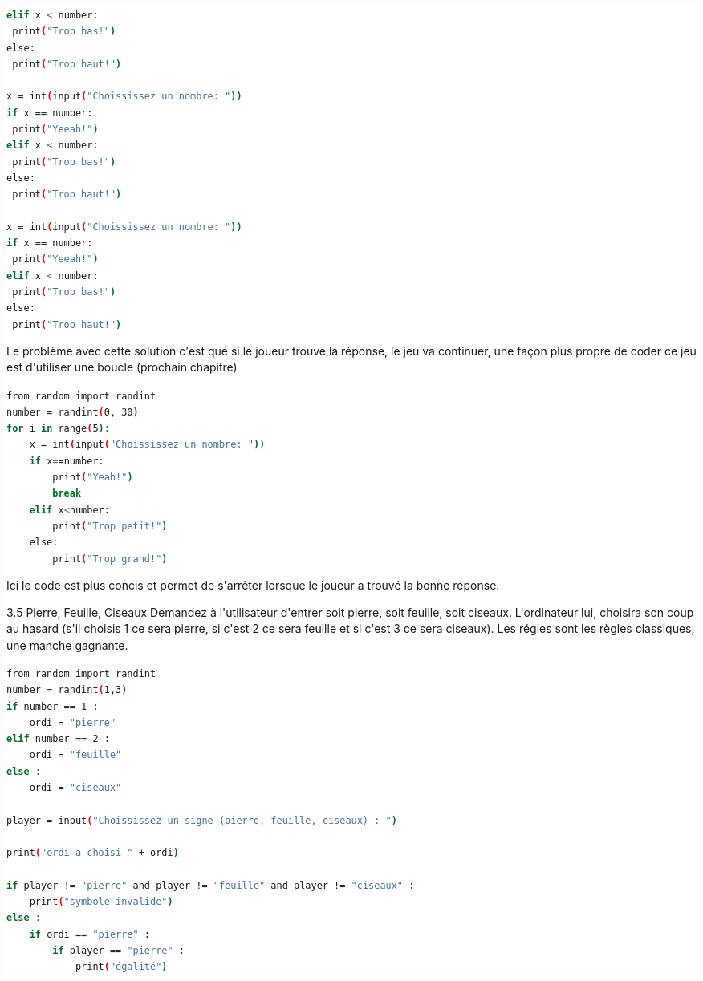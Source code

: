 ```sh
elif x < number:
 print("Trop bas!")
else:
 print("Trop haut!")

x = int(input("Choississez un nombre: "))
if x == number:
 print("Yeeah!")
elif x < number:
 print("Trop bas!")
else:
 print("Trop haut!")

x = int(input("Choississez un nombre: "))
if x == number:
 print("Yeeah!")
elif x < number:
 print("Trop bas!")
else:
 print("Trop haut!")
```

Le problème avec cette solution c'est que si le joueur trouve la réponse, le jeu va continuer, une façon plus propre de coder ce jeu est d'utiliser une boucle (prochain chapitre)

```sh
from random import randint
number = randint(0, 30)
for i in range(5):
    x = int(input("Choississez un nombre: "))
    if x==number:
        print("Yeah!")
        break
    elif x<number:
        print("Trop petit!")
    else:
        print("Trop grand!")
```

Ici le code est plus concis et permet de s'arrêter lorsque le joueur a trouvé la bonne réponse.

3.5 Pierre, Feuille, Ciseaux
Demandez à l'utilisateur d'entrer soit pierre, soit feuille, soit ciseaux. L'ordinateur lui, choisira son coup au hasard (s'il choisis 1 ce sera pierre, si c'est 2 ce sera feuille et si c'est 3 ce sera ciseaux). Les régles sont les règles classiques, une manche gagnante.

```sh
from random import randint
number = randint(1,3)
if number == 1 :
    ordi = "pierre"
elif number == 2 :
    ordi = "feuille"
else :
    ordi = "ciseaux"
    
player = input("Choississez un signe (pierre, feuille, ciseaux) : ")

print("ordi a choisi " + ordi)

if player != "pierre" and player != "feuille" and player != "ciseaux" :
    print("symbole invalide")
else :
    if ordi == "pierre" :
        if player == "pierre" :
            print("égalité")
```